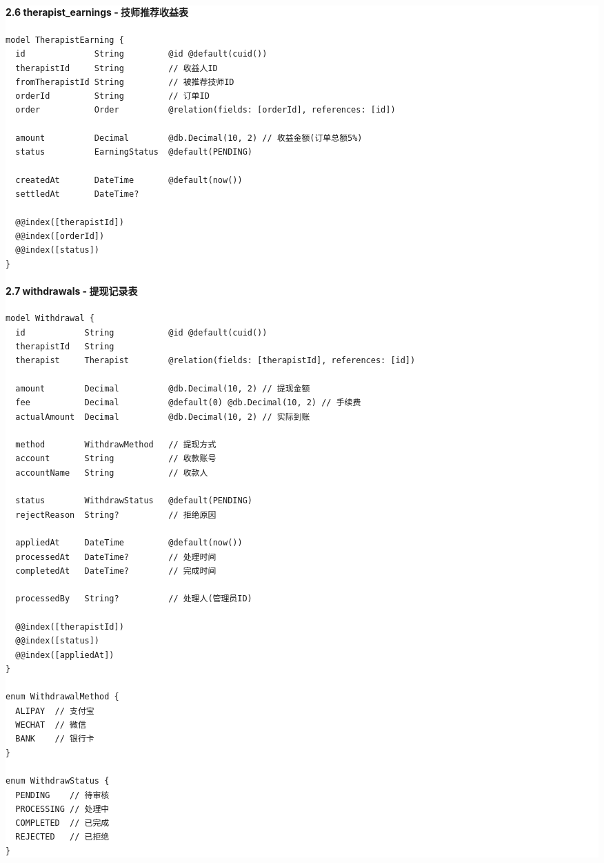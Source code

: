 #### 2.6 therapist_earnings - 技师推荐收益表

```prisma
model TherapistEarning {
  id              String         @id @default(cuid())
  therapistId     String         // 收益人ID
  fromTherapistId String         // 被推荐技师ID
  orderId         String         // 订单ID
  order           Order          @relation(fields: [orderId], references: [id])
  
  amount          Decimal        @db.Decimal(10, 2) // 收益金额(订单总额5%)
  status          EarningStatus  @default(PENDING)
  
  createdAt       DateTime       @default(now())
  settledAt       DateTime?
  
  @@index([therapistId])
  @@index([orderId])
  @@index([status])
}
```

#### 2.7 withdrawals - 提现记录表

```prisma
model Withdrawal {
  id            String           @id @default(cuid())
  therapistId   String
  therapist     Therapist        @relation(fields: [therapistId], references: [id])
  
  amount        Decimal          @db.Decimal(10, 2) // 提现金额
  fee           Decimal          @default(0) @db.Decimal(10, 2) // 手续费
  actualAmount  Decimal          @db.Decimal(10, 2) // 实际到账
  
  method        WithdrawMethod   // 提现方式
  account       String           // 收款账号
  accountName   String           // 收款人
  
  status        WithdrawStatus   @default(PENDING)
  rejectReason  String?          // 拒绝原因
  
  appliedAt     DateTime         @default(now())
  processedAt   DateTime?        // 处理时间
  completedAt   DateTime?        // 完成时间
  
  processedBy   String?          // 处理人(管理员ID)
  
  @@index([therapistId])
  @@index([status])
  @@index([appliedAt])
}

enum WithdrawalMethod {
  ALIPAY  // 支付宝
  WECHAT  // 微信
  BANK    // 银行卡
}

enum WithdrawStatus {
  PENDING    // 待审核
  PROCESSING // 处理中
  COMPLETED  // 已完成
  REJECTED   // 已拒绝
}
```